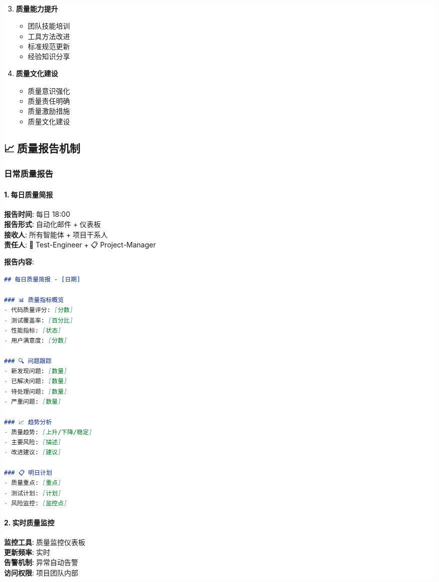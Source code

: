 3. **质量能力提升**
   - 团队技能培训
   - 工具方法改进
   - 标准规范更新
   - 经验知识分享

4. **质量文化建设**
   - 质量意识强化
   - 质量责任明确
   - 质量激励措施
   - 质量文化建设

## 📈 质量报告机制

### 日常质量报告

#### 1. 每日质量简报
**报告时间**: 每日 18:00  
**报告形式**: 自动化邮件 + 仪表板  
**接收人**: 所有智能体 + 项目干系人  
**责任人**: 🧪 Test-Engineer + 📋 Project-Manager

**报告内容**:
```markdown
## 每日质量简报 - [日期]

### 📊 质量指标概览
- 代码质量评分: [分数]
- 测试覆盖率: [百分比]
- 性能指标: [状态]
- 用户满意度: [分数]

### 🔍 问题跟踪
- 新发现问题: [数量]
- 已解决问题: [数量]
- 待处理问题: [数量]
- 严重问题: [数量]

### 📈 趋势分析
- 质量趋势: [上升/下降/稳定]
- 主要风险: [描述]
- 改进建议: [建议]

### 📋 明日计划
- 质量重点: [重点]
- 测试计划: [计划]
- 风险监控: [监控点]
```

#### 2. 实时质量监控
**监控工具**: 质量监控仪表板  
**更新频率**: 实时  
**告警机制**: 异常自动告警  
**访问权限**: 项目团队内部
